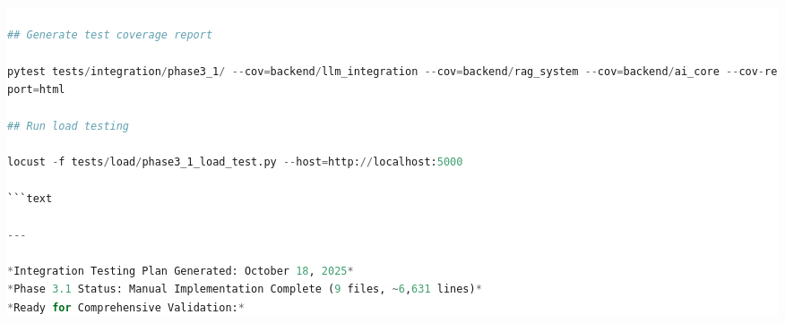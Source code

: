 ```python

## Generate test coverage report

pytest tests/integration/phase3_1/ --cov=backend/llm_integration --cov=backend/rag_system --cov=backend/ai_core --cov-report=html

## Run load testing

locust -f tests/load/phase3_1_load_test.py --host=http://localhost:5000

```text

---

*Integration Testing Plan Generated: October 18, 2025*
*Phase 3.1 Status: Manual Implementation Complete (9 files, ~6,631 lines)*
*Ready for Comprehensive Validation:*
